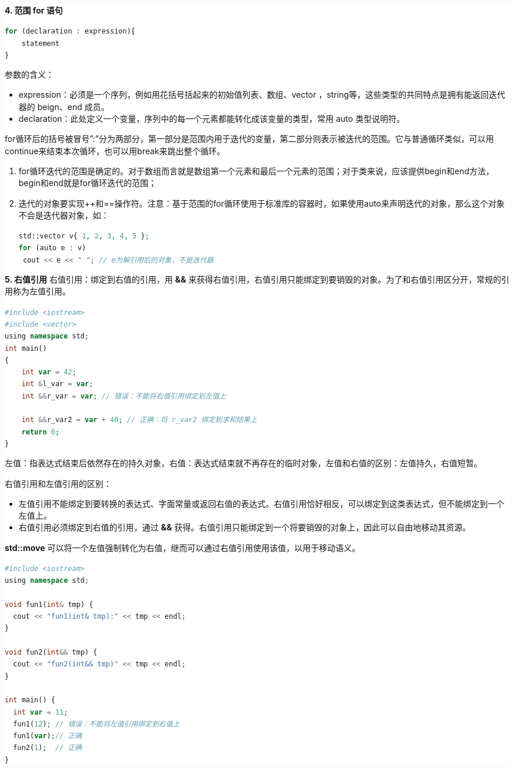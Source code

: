 **4. 范围 for 语句**

```php
for (declaration : expression){
    statement
}
```

参数的含义：

- expression：必须是一个序列，例如用花括号括起来的初始值列表、数组、vector ，string等，这些类型的共同特点是拥有能返回迭代器的 beign、end 成员。
- declaration：此处定义一个变量，序列中的每一个元素都能转化成该变量的类型，常用 auto 类型说明符。

for循环后的括号被冒号”:”分为两部分，第一部分是范围内用于迭代的变量，第二部分则表示被迭代的范围。它与普通循环类似，可以用 continue来结束本次循环，也可以用break来跳出整个循环。

1. for循环迭代的范围是确定的。对于数组而言就是数组第一个元素和最后一个元素的范围；对于类来说，应该提供begin和end方法，begin和end就是for循环迭代的范围；

2. 迭代的对象要实现++和==操作符。注意：基于范围的for循环使用于标准库的容器时，如果使用auto来声明迭代的对象，那么这个对象不会是迭代器对象，如：

   ```php
   std::vector v{ 1, 2, 3, 4, 5 };
   for (auto e : v) 
   	cout << e << " "; // e为解引用后的对象，不是迭代器
   ```

**5. 右值引用**
右值引用：绑定到右值的引用，用 **&&** 来获得右值引用，右值引用只能绑定到要销毁的对象。为了和右值引用区分开，常规的引用称为左值引用。

```php
#include <iostream>
#include <vector>
using namespace std;
int main()
{
    int var = 42;
    int &l_var = var;
    int &&r_var = var; // 错误：不能将右值引用绑定到左值上

    int &&r_var2 = var + 40; // 正确：将 r_var2 绑定到求和结果上
    return 0;
}
```

左值：指表达式结束后依然存在的持久对象，右值：表达式结束就不再存在的临时对象，左值和右值的区别：左值持久，右值短暂。

右值引用和左值引用的区别：

- 左值引用不能绑定到要转换的表达式、字面常量或返回右值的表达式。右值引用恰好相反，可以绑定到这类表达式，但不能绑定到一个左值上。
- 右值引用必须绑定到右值的引用，通过 **&&** 获得。右值引用只能绑定到一个将要销毁的对象上，因此可以自由地移动其资源。

**std::move** 可以将一个左值强制转化为右值，继而可以通过右值引用使用该值，以用于移动语义。

```php
#include <iostream>
using namespace std;

void fun1(int& tmp) { 
  cout << "fun1(int& tmp):" << tmp << endl; 
} 

void fun2(int&& tmp) { 
  cout << "fun2(int&& tmp)" << tmp << endl; 
} 

int main() { 
  int var = 11; 
  fun1(12); // 错误：不能将左值引用绑定到右值上
  fun1(var);// 正确
  fun2(1); 	// 正确
}
```
